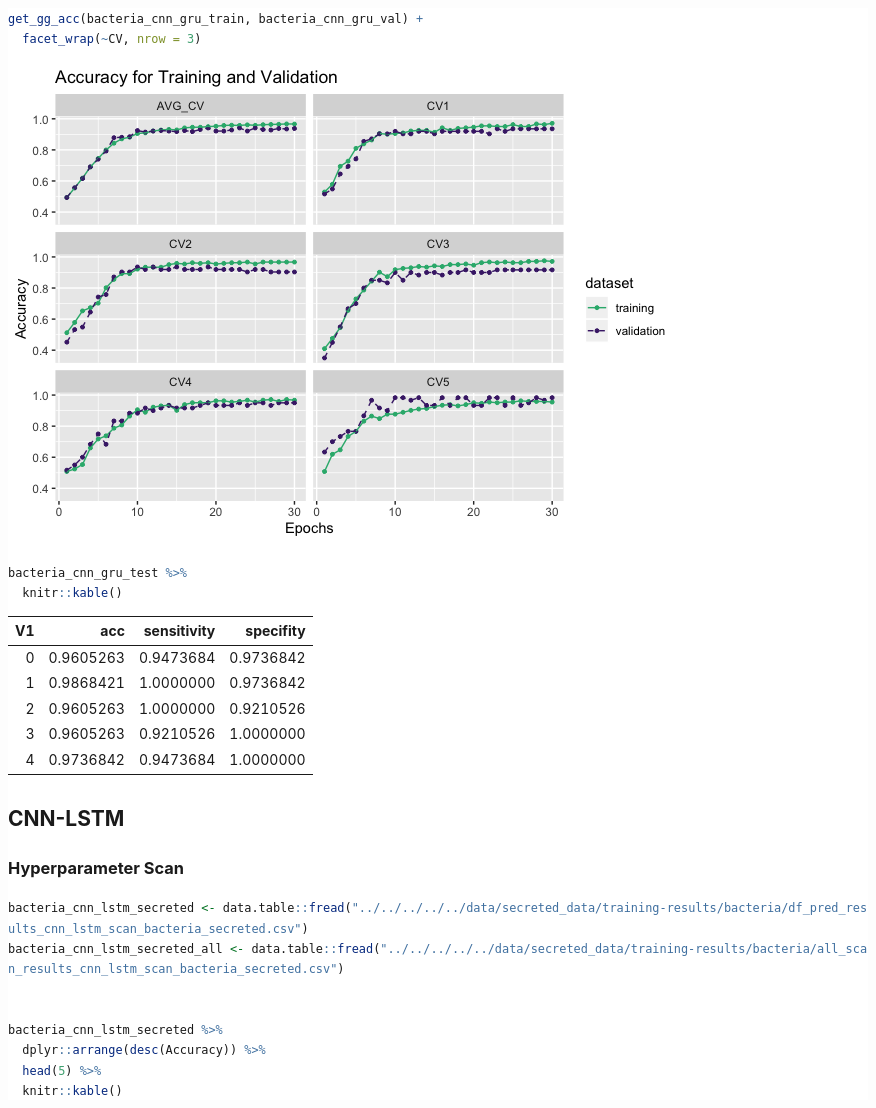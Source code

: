 ``` r
get_gg_acc(bacteria_cnn_gru_train, bacteria_cnn_gru_val) +
  facet_wrap(~CV, nrow = 3)
```

![](0003_manual_train_withCV_bacteria_files/figure-markdown_github/unnamed-chunk-5-1.png)

``` r
bacteria_cnn_gru_test %>% 
  knitr::kable()
```

|   V1|        acc|  sensitivity|  specifity|
|----:|----------:|------------:|----------:|
|    0|  0.9605263|    0.9473684|  0.9736842|
|    1|  0.9868421|    1.0000000|  0.9736842|
|    2|  0.9605263|    1.0000000|  0.9210526|
|    3|  0.9605263|    0.9210526|  1.0000000|
|    4|  0.9736842|    0.9473684|  1.0000000|

CNN-LSTM
--------

### Hyperparameter Scan

``` r
bacteria_cnn_lstm_secreted <- data.table::fread("../../../../../data/secreted_data/training-results/bacteria/df_pred_results_cnn_lstm_scan_bacteria_secreted.csv")
bacteria_cnn_lstm_secreted_all <- data.table::fread("../../../../../data/secreted_data/training-results/bacteria/all_scan_results_cnn_lstm_scan_bacteria_secreted.csv")


bacteria_cnn_lstm_secreted %>% 
  dplyr::arrange(desc(Accuracy)) %>% 
  head(5) %>% 
  knitr::kable()
```
